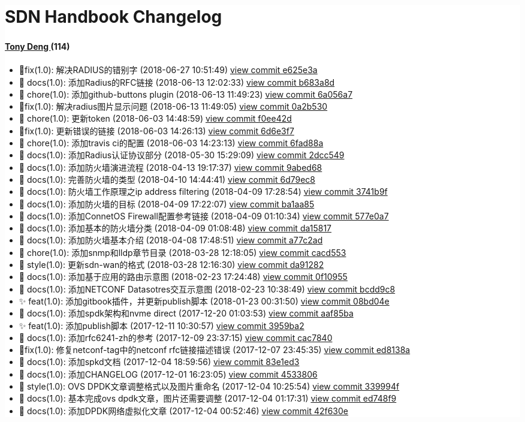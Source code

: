 # SDN Handbook Changelog

#### [Tony Deng ](wolf.deng@gmail.com) (114)

* :bug:fix(1.0): 解决RADIUS的错别字 (2018-06-27 10:51:49) [view commit e625e3a](https://github.com/tonydeng/sdn-handbook/commit/e625e3a)  
* :memo: docs(1.0): 添加Radius的RFC链接 (2018-06-13 12:02:33) [view commit b683a8d](https://github.com/tonydeng/sdn-handbook/commit/b683a8d)  
* :wrench: chore(1.0): 添加github-buttons plugin (2018-06-13 11:49:23) [view commit 6a056a7](https://github.com/tonydeng/sdn-handbook/commit/6a056a7)  
* :bug:fix(1.0): 解决radius图片显示问题 (2018-06-13 11:49:05) [view commit 0a2b530](https://github.com/tonydeng/sdn-handbook/commit/0a2b530)  
* :wrench: chore(1.0): 更新token (2018-06-03 14:48:59) [view commit f0ee42d](https://github.com/tonydeng/sdn-handbook/commit/f0ee42d)  
* :bug:fix(1.0): 更新错误的链接 (2018-06-03 14:26:13) [view commit 6d6e3f7](https://github.com/tonydeng/sdn-handbook/commit/6d6e3f7)  
* :wrench: chore(1.0): 添加travis ci的配置 (2018-06-03 14:23:13) [view commit 6fad88a](https://github.com/tonydeng/sdn-handbook/commit/6fad88a)  
* :memo: docs(1.0): 添加Radius认证协议部分 (2018-05-30 15:29:09) [view commit 2dcc549](https://github.com/tonydeng/sdn-handbook/commit/2dcc549)  
* :memo: docs(1.0): 添加防火墙演进流程 (2018-04-13 19:17:37) [view commit 9abed68](https://github.com/tonydeng/sdn-handbook/commit/9abed68)  
* :memo: docs(1.0): 完善防火墙的类型 (2018-04-10 14:44:41) [view commit 6d79ec8](https://github.com/tonydeng/sdn-handbook/commit/6d79ec8)  
* :memo: docs(1.0): 防火墙工作原理之ip address filtering (2018-04-09 17:28:54) [view commit 3741b9f](https://github.com/tonydeng/sdn-handbook/commit/3741b9f)  
* :memo: docs(1.0): 添加防火墙的目标 (2018-04-09 17:22:07) [view commit ba1aa85](https://github.com/tonydeng/sdn-handbook/commit/ba1aa85)  
* :memo: docs(1.0): 添加ConnetOS Firewall配置参考链接 (2018-04-09 01:10:34) [view commit 577e0a7](https://github.com/tonydeng/sdn-handbook/commit/577e0a7)  
* :memo: docs(1.0): 添加基本的防火墙分类 (2018-04-09 01:08:48) [view commit da15817](https://github.com/tonydeng/sdn-handbook/commit/da15817)  
* :memo: docs(1.0): 添加防火墙基本介绍 (2018-04-08 17:48:51) [view commit a77c2ad](https://github.com/tonydeng/sdn-handbook/commit/a77c2ad)  
* :wrench: chore(1.0): 添加snmp和lldp章节目录 (2018-03-28 12:18:05) [view commit cacd553](https://github.com/tonydeng/sdn-handbook/commit/cacd553)  
* :art: style(1.0): 更新sdn-wan的格式 (2018-03-28 12:16:30) [view commit da91282](https://github.com/tonydeng/sdn-handbook/commit/da91282)  
* :memo: docs(1.0): 添加基于应用的路由示意图 (2018-02-23 17:24:48) [view commit 0f10955](https://github.com/tonydeng/sdn-handbook/commit/0f10955)  
* :memo: docs(1.0): 添加NETCONF Datasotres交互示意图 (2018-02-23 10:38:49) [view commit bcdd9c8](https://github.com/tonydeng/sdn-handbook/commit/bcdd9c8)  
* :sparkles: feat(1.0): 添加gitbook插件，并更新publish脚本 (2018-01-23 00:31:50) [view commit 08bd04e](https://github.com/tonydeng/sdn-handbook/commit/08bd04e)  
* :memo: docs(1.0): 添加spdk架构和nvme direct (2017-12-20 01:03:53) [view commit aaf85ba](https://github.com/tonydeng/sdn-handbook/commit/aaf85ba)  
* :sparkles: feat(1.0): 添加publish脚本 (2017-12-11 10:30:57) [view commit 3959ba2](https://github.com/tonydeng/sdn-handbook/commit/3959ba2)  
* :memo: docs(1.0): 添加rfc6241-zh的参考 (2017-12-09 23:37:15) [view commit cac7840](https://github.com/tonydeng/sdn-handbook/commit/cac7840)  
* :bug:fix(1.0): 修复netconf-tag中的netconf rfc链接描述错误 (2017-12-07 23:45:35) [view commit ed8138a](https://github.com/tonydeng/sdn-handbook/commit/ed8138a)  
* :memo: docs(1.0): 添加spkd文档 (2017-12-04 18:59:56) [view commit 83e1ed3](https://github.com/tonydeng/sdn-handbook/commit/83e1ed3)  
* :memo: docs(1.0): 添加CHANGELOG (2017-12-01 16:23:05) [view commit 4533806](https://github.com/tonydeng/sdn-handbook/commit/4533806)  
* :art: style(1.0): OVS DPDK文章调整格式以及图片重命名 (2017-12-04 10:25:54) [view commit 339994f](https://github.com/tonydeng/sdn-handbook/commit/339994f)  
* :memo: docs(1.0): 基本完成ovs dpdk文章，图片还需要调整 (2017-12-04 01:17:31) [view commit ed748f9](https://github.com/tonydeng/sdn-handbook/commit/ed748f9)  
* :memo: docs(1.0): 添加DPDK网络虚拟化文章 (2017-12-04 00:52:46) [view commit 42f630e](https://github.com/tonydeng/sdn-handbook/commit/42f630e)  